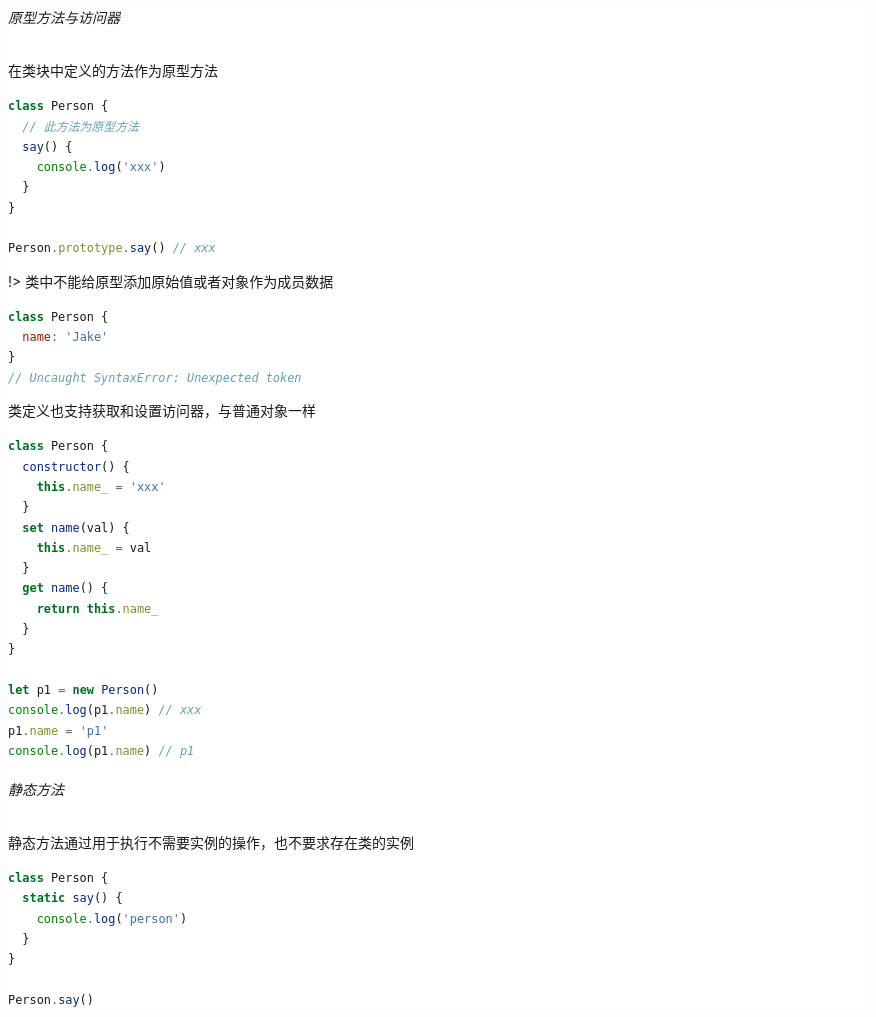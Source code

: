 ###### 原型方法与访问器

在类块中定义的方法作为原型方法

```javascript
class Person {
  // 此方法为原型方法
  say() {
    console.log('xxx')
  }
}

Person.prototype.say() // xxx
```

!> 类中不能给原型添加原始值或者对象作为成员数据

```javascript
class Person {
  name: 'Jake'
}
// Uncaught SyntaxError: Unexpected token
```

类定义也支持获取和设置访问器，与普通对象一样

```javascript
class Person {
  constructor() {
    this.name_ = 'xxx'
  }
  set name(val) {
    this.name_ = val
  }
  get name() {
    return this.name_
  }
}

let p1 = new Person()
console.log(p1.name) // xxx
p1.name = 'p1'
console.log(p1.name) // p1
```

###### 静态方法

静态方法通过用于执行不需要实例的操作，也不要求存在类的实例

```javascript
class Person {
  static say() {
    console.log('person')
  }
}

Person.say()
```
